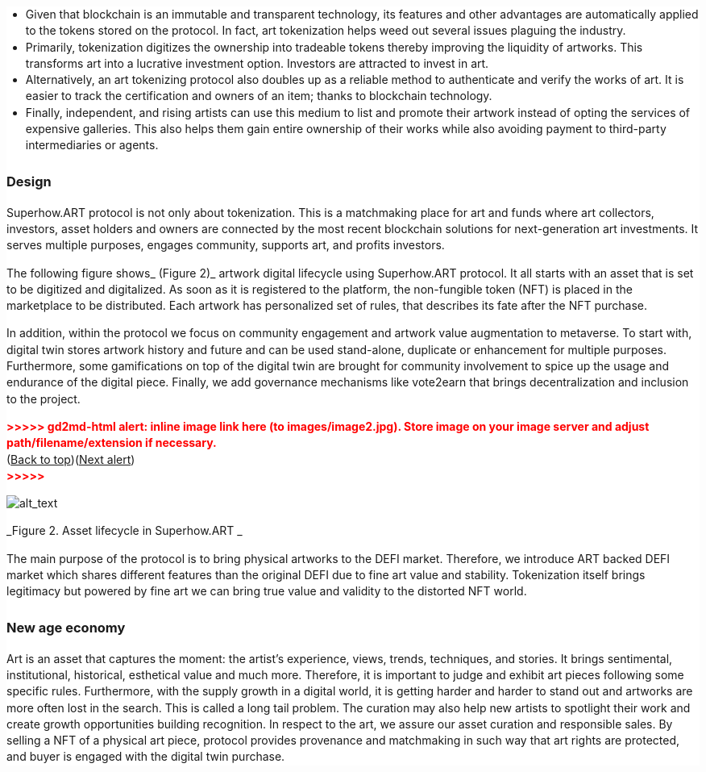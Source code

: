 * Given that blockchain is an immutable and transparent technology, its features and other advantages are automatically applied to the tokens stored on the protocol. In fact, art tokenization helps weed out several issues plaguing the industry.
* Primarily, tokenization digitizes the ownership into tradeable tokens thereby improving the liquidity of artworks. This transforms art into a lucrative investment option. Investors are attracted to invest in art.
* Alternatively, an art tokenizing protocol also doubles up as a reliable method to authenticate and verify the works of art. It is easier to track the certification and owners of an item; thanks to blockchain technology.
* Finally, independent, and rising artists can use this medium to list and promote their artwork instead of opting the services of expensive galleries. This also helps them gain entire ownership of their works while also avoiding payment to third-party intermediaries or agents.


### Design

Superhow.ART protocol is not only about tokenization. This is a matchmaking place for art and funds where art collectors, investors, asset holders and owners are connected by the most recent blockchain solutions for next-generation art investments. It serves multiple purposes, engages community, supports art, and profits investors.

The following figure shows_ (Figure 2)_ artwork digital lifecycle using Superhow.ART protocol. It all starts with an asset that is set to be digitized and digitalized. As soon as it is registered to the platform, the non-fungible token (NFT) is placed in the marketplace to be distributed. Each artwork has personalized set of rules, that describes its fate after the NFT purchase. 

In addition, within the protocol we focus on community engagement and artwork value augmentation to metaverse. To start with, digital twin stores artwork history and future and can be used stand-alone, duplicate or enhancement for multiple purposes. Furthermore, some gamifications on top of the digital twin are brought for community involvement to spice up the usage and endurance of the digital piece. Finally, we add governance mechanisms like vote2earn that brings decentralization and inclusion to the project.



<p id="gdcalert2" ><span style="color: red; font-weight: bold">>>>>>  gd2md-html alert: inline image link here (to images/image2.jpg). Store image on your image server and adjust path/filename/extension if necessary. </span><br>(<a href="#">Back to top</a>)(<a href="#gdcalert3">Next alert</a>)<br><span style="color: red; font-weight: bold">>>>>> </span></p>


![alt_text](images/image2.jpg "image_tooltip")


_Figure 2. Asset lifecycle in Superhow.ART _

The main purpose of the protocol is to bring physical artworks to the DEFI market. Therefore, we introduce ART backed DEFI market which shares different features than the original DEFI due to fine art value and stability. Tokenization itself brings legitimacy but powered by fine art we can bring true value and validity to the distorted NFT world.


### New age economy

Art is an asset that captures the moment: the artist’s experience, views, trends, techniques, and stories. It brings sentimental, institutional, historical, esthetical value and much more. Therefore, it is important to judge and exhibit art pieces following some specific rules. Furthermore, with the supply growth in a digital world, it is getting harder and harder to stand out and artworks are more often lost in the search. This is called a long tail problem. The curation may also help new artists to spotlight their work and create growth opportunities building recognition. In respect to the art, we assure our asset curation and responsible sales. By selling a NFT of a physical art piece, protocol provides provenance and matchmaking in such way that art rights are protected, and buyer is engaged with the digital twin purchase. 
